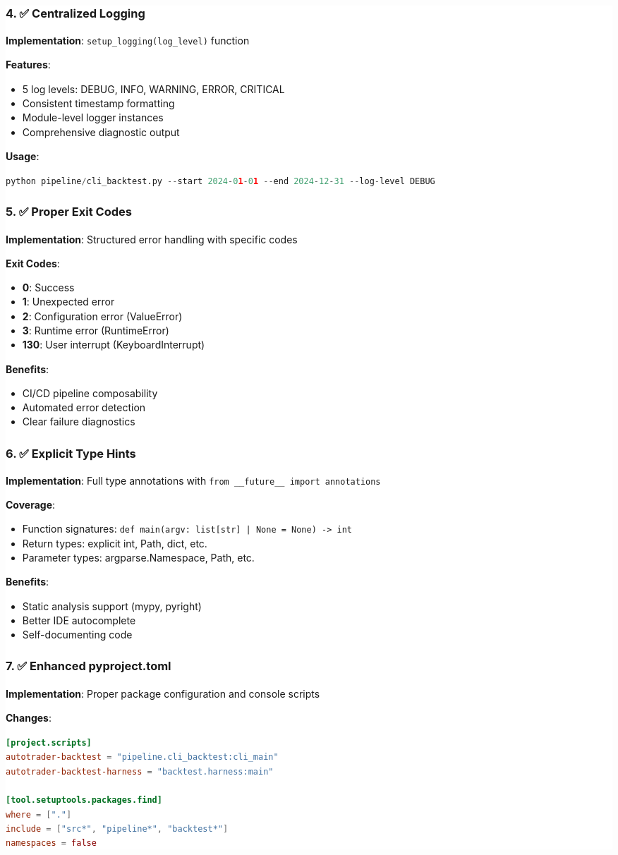 ### 4. ✅ Centralized Logging
**Implementation**: `setup_logging(log_level)` function

**Features**:
- 5 log levels: DEBUG, INFO, WARNING, ERROR, CRITICAL
- Consistent timestamp formatting
- Module-level logger instances
- Comprehensive diagnostic output

**Usage**:
```python
python pipeline/cli_backtest.py --start 2024-01-01 --end 2024-12-31 --log-level DEBUG
```

### 5. ✅ Proper Exit Codes
**Implementation**: Structured error handling with specific codes

**Exit Codes**:
- **0**: Success
- **1**: Unexpected error
- **2**: Configuration error (ValueError)
- **3**: Runtime error (RuntimeError)
- **130**: User interrupt (KeyboardInterrupt)

**Benefits**:
- CI/CD pipeline composability
- Automated error detection
- Clear failure diagnostics

### 6. ✅ Explicit Type Hints
**Implementation**: Full type annotations with `from __future__ import annotations`

**Coverage**:
- Function signatures: `def main(argv: list[str] | None = None) -> int`
- Return types: explicit int, Path, dict, etc.
- Parameter types: argparse.Namespace, Path, etc.

**Benefits**:
- Static analysis support (mypy, pyright)
- Better IDE autocomplete
- Self-documenting code

### 7. ✅ Enhanced pyproject.toml
**Implementation**: Proper package configuration and console scripts

**Changes**:
```toml
[project.scripts]
autotrader-backtest = "pipeline.cli_backtest:cli_main"
autotrader-backtest-harness = "backtest.harness:main"

[tool.setuptools.packages.find]
where = ["."]
include = ["src*", "pipeline*", "backtest*"]
namespaces = false
```

